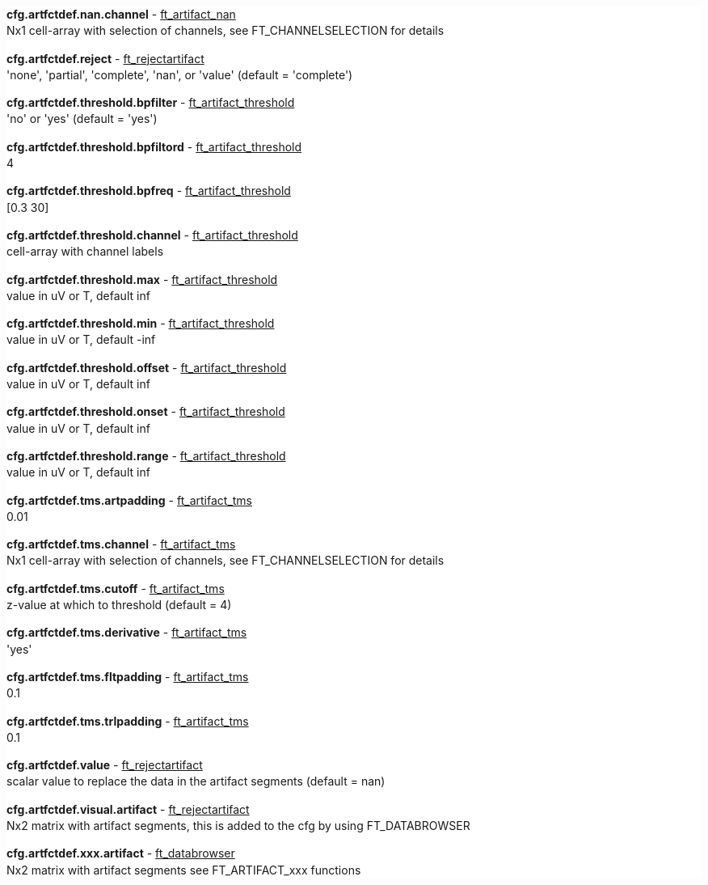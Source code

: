 **cfg.artfctdef.nan.channel** - [ft_artifact_nan](/reference/ft_artifact_nan)  
Nx1 cell-array with selection of channels, see FT_CHANNELSELECTION for details

**cfg.artfctdef.reject** - [ft_rejectartifact](/reference/ft_rejectartifact)  
'none', 'partial', 'complete', 'nan', or 'value' (default = 'complete')

**cfg.artfctdef.threshold.bpfilter** - [ft_artifact_threshold](/reference/ft_artifact_threshold)  
'no' or 'yes' (default = 'yes')

**cfg.artfctdef.threshold.bpfiltord** - [ft_artifact_threshold](/reference/ft_artifact_threshold)  
4

**cfg.artfctdef.threshold.bpfreq** - [ft_artifact_threshold](/reference/ft_artifact_threshold)  
[0.3 30]

**cfg.artfctdef.threshold.channel** - [ft_artifact_threshold](/reference/ft_artifact_threshold)  
cell-array with channel labels

**cfg.artfctdef.threshold.max** - [ft_artifact_threshold](/reference/ft_artifact_threshold)  
value in uV or T, default inf

**cfg.artfctdef.threshold.min** - [ft_artifact_threshold](/reference/ft_artifact_threshold)  
value in uV or T, default -inf

**cfg.artfctdef.threshold.offset** - [ft_artifact_threshold](/reference/ft_artifact_threshold)  
value in uV or T, default inf

**cfg.artfctdef.threshold.onset** - [ft_artifact_threshold](/reference/ft_artifact_threshold)  
value in uV or T, default inf

**cfg.artfctdef.threshold.range** - [ft_artifact_threshold](/reference/ft_artifact_threshold)  
value in uV or T, default inf

**cfg.artfctdef.tms.artpadding** - [ft_artifact_tms](/reference/ft_artifact_tms)  
0.01

**cfg.artfctdef.tms.channel** - [ft_artifact_tms](/reference/ft_artifact_tms)  
Nx1 cell-array with selection of channels, see FT_CHANNELSELECTION for details

**cfg.artfctdef.tms.cutoff** - [ft_artifact_tms](/reference/ft_artifact_tms)  
z-value at which to threshold (default = 4)

**cfg.artfctdef.tms.derivative** - [ft_artifact_tms](/reference/ft_artifact_tms)  
'yes'

**cfg.artfctdef.tms.fltpadding** - [ft_artifact_tms](/reference/ft_artifact_tms)  
0.1

**cfg.artfctdef.tms.trlpadding** - [ft_artifact_tms](/reference/ft_artifact_tms)  
0.1

**cfg.artfctdef.value** - [ft_rejectartifact](/reference/ft_rejectartifact)  
scalar value to replace the data in the artifact segments (default = nan)

**cfg.artfctdef.visual.artifact** - [ft_rejectartifact](/reference/ft_rejectartifact)  
Nx2 matrix with artifact segments, this is added to the cfg by using FT_DATABROWSER

**cfg.artfctdef.xxx.artifact** - [ft_databrowser](/reference/ft_databrowser)  
Nx2 matrix with artifact segments see FT_ARTIFACT_xxx functions
